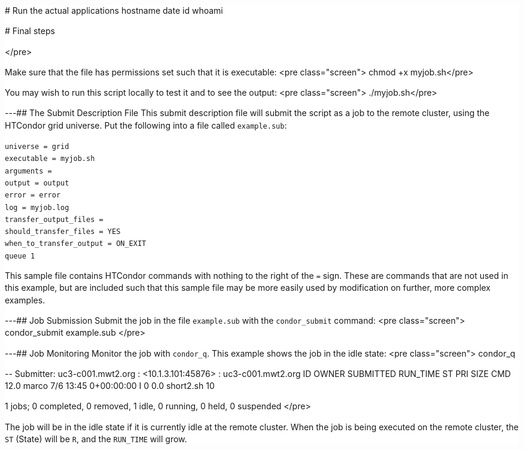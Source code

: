 \# Run the actual applications hostname date id whoami

\# Final steps

\</pre\>

Make sure that the file has permissions set such that it is executable:
\<pre class="screen"\><span class="twiki-macro UCL_PROMPT"></span> chmod
+x myjob.sh\</pre\>

You may wish to run this script locally to test it and to see the
output: \<pre
class="screen"\><span class="twiki-macro UCL_PROMPT"></span>
./myjob.sh\</pre\>

\---\#\# The Submit Description File This submit description file will
submit the script as a job to the remote cluster, using the HTCondor
grid universe. Put the following into a file called `example.sub`:

``` file
universe = grid
executable = myjob.sh
arguments = 
output = output
error = error
log = myjob.log
transfer_output_files = 
should_transfer_files = YES
when_to_transfer_output = ON_EXIT
queue 1
```

This sample file contains HTCondor commands with nothing to the right of
the `=` sign. These are commands that are not used in this example, but
are included such that this sample file may be more easily used by
modification on further, more complex examples.

\---\#\# Job Submission Submit the job in the file `example.sub` with
the `condor_submit` command: \<pre class="screen"\>
<span class="twiki-macro UCL_PROMPT"></span> condor\_submit example.sub
\</pre\>

\---\#\# Job Monitoring Monitor the job with `condor_q`. This example
shows the job in the idle state: \<pre class="screen"\>
<span class="twiki-macro UCL_PROMPT"></span> condor\_q

\-- Submitter: uc3-c001.mwt2.org : \<10.1.3.101:45876\> :
uc3-c001.mwt2.org ID OWNER SUBMITTED RUN\_TIME ST PRI SIZE CMD 12.0
marco 7/6 13:45 0+00:00:00 I 0 0.0 short2.sh 10

1 jobs; 0 completed, 0 removed, 1 idle, 0 running, 0 held, 0 suspended
\</pre\>

The job will be in the idle state if it is currently idle at the remote
cluster. When the job is being executed on the remote cluster, the `ST`
(State) will be `R`, and the `RUN_TIME` will grow.
